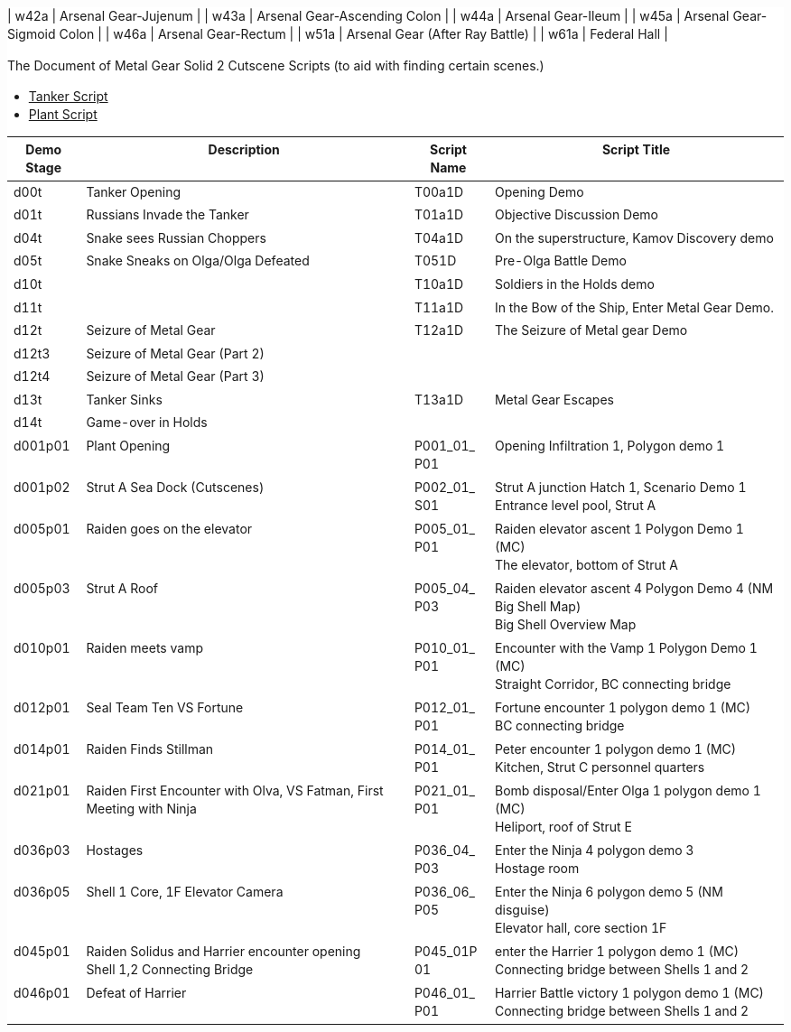 | w42a  | Arsenal Gear-Jujenum                                |
| w43a  | Arsenal Gear-Ascending Colon                        |
| w44a  | Arsenal Gear-Ileum                                  |
| w45a  | Arsenal Gear-Sigmoid Colon                          |
| w46a  | Arsenal Gear-Rectum                                 |
| w51a  | Arsenal Gear (After Ray Battle)                     |
| w61a  | Federal Hall                                        |


The Document of Metal Gear Solid 2 Cutscene Scripts (to aid with finding certain scenes.)
- [Tanker Script](https://gamefaqs.gamespot.com/ps2/914506-the-document-of-metal-gear-solid-2/faqs/28220)
- [Plant Script](https://gamefaqs.gamespot.com/ps2/914506-the-document-of-metal-gear-solid-2/faqs/27630)

| Demo Stage | Description                                                                        | Script Name | Script Title                                                                             |
| ---------- | ---------------------------------------------------------------------------------- | ----------- | ---------------------------------------------------------------------------------------- |
| d00t       | Tanker Opening                                                                     | T00a1D      | Opening Demo                                                                             |
| d01t       | Russians Invade the Tanker                                                         | T01a1D      | Objective Discussion Demo                                                                |
| d04t       | Snake sees Russian Choppers                                                        | T04a1D      | On the superstructure, Kamov Discovery demo                                              |
| d05t       | Snake Sneaks on Olga/Olga Defeated                                                 | T051D       | Pre-Olga Battle Demo                                                                     |
| d10t       |                                                                                    | T10a1D      | Soldiers in the Holds demo                                                               |
| d11t       |                                                                                    | T11a1D      | In the Bow of the Ship, Enter Metal Gear Demo.                                           |
| d12t       | Seizure of Metal Gear                                                              | T12a1D      | The Seizure of Metal gear Demo                                                           |
| d12t3      | Seizure of Metal Gear (Part 2)                                                     |             |                                                                                          |
| d12t4      | Seizure of Metal Gear (Part 3)                                                     |             |                                                                                          |
| d13t       | Tanker Sinks                                                                       | T13a1D      | Metal Gear Escapes                                                                       |
| d14t       | Game-over in Holds                                                                 |             |                                                                                          |
| d001p01    | Plant Opening                                                                      | P001_01_P01 | Opening Infiltration 1, Polygon demo 1                                                   |
| d001p02    | Strut A Sea Dock (Cutscenes)                                                       | P002_01_S01 | Strut A junction Hatch 1, Scenario Demo 1<br>Entrance level pool, Strut A                |
| d005p01    | Raiden goes on the elevator                                                        | P005_01_P01 | Raiden elevator ascent 1 Polygon Demo 1 (MC)<br>The elevator, bottom of Strut A          |
| d005p03    | Strut A Roof                                                                       | P005_04_P03 | Raiden elevator ascent 4 Polygon Demo 4 (NM Big Shell Map)<br>Big Shell Overview Map     |
| d010p01    | Raiden meets vamp                                                                  | P010_01_P01 | Encounter with the Vamp 1 Polygon Demo 1 (MC)<br>Straight Corridor, BC connecting bridge |
| d012p01    | Seal Team Ten VS Fortune                                                           | P012_01_P01 | Fortune encounter 1 polygon demo 1 (MC)<br>BC connecting bridge                          |
| d014p01    | Raiden Finds Stillman                                                              | P014_01_P01 | Peter encounter 1 polygon demo 1 (MC)<br>Kitchen, Strut C personnel quarters             |
| d021p01    | Raiden First Encounter with Olva, VS Fatman, First Meeting with Ninja              | P021_01_P01 | Bomb disposal/Enter Olga 1 polygon demo 1 (MC)<br>Heliport, roof of Strut E              |
| d036p03    | Hostages                                                                           | P036_04_P03 | Enter the Ninja 4 polygon demo 3<br>Hostage room                                         |
| d036p05    | Shell 1 Core, 1F Elevator Camera                                                   | P036_06_P05 | Enter the Ninja 6 polygon demo 5 (NM disguise)<br>Elevator hall, core section 1F         |
| d045p01    | Raiden Solidus and Harrier encounter opening<br>Shell 1,2 Connecting Bridge        | P045_01P01  | enter the Harrier 1 polygon demo 1 (MC)<br>Connecting bridge between Shells 1 and 2      |
| d046p01    | Defeat of Harrier                                                                  | P046_01_P01 | Harrier Battle victory 1 polygon demo 1 (MC)<br>Connecting bridge between Shells 1 and 2 |